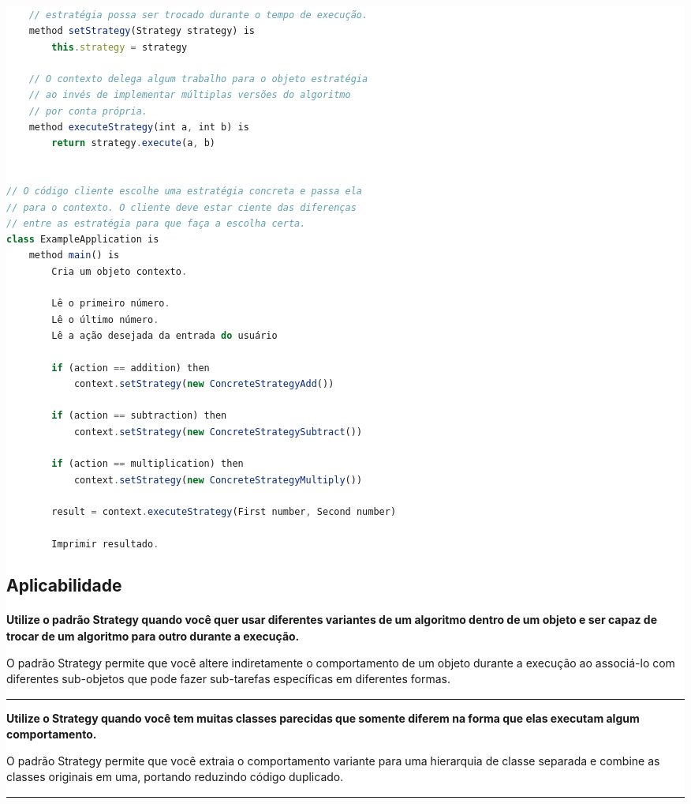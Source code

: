 ```js
    // estratégia possa ser trocado durante o tempo de execução.
    method setStrategy(Strategy strategy) is
        this.strategy = strategy

    // O contexto delega algum trabalho para o objeto estratégia
    // ao invés de implementar múltiplas versões do algoritmo
    // por conta própria.
    method executeStrategy(int a, int b) is
        return strategy.execute(a, b)


// O código cliente escolhe uma estratégia concreta e passa ela
// para o contexto. O cliente deve estar ciente das diferenças
// entre as estratégia para que faça a escolha certa.
class ExampleApplication is
    method main() is
        Cria um objeto contexto.

        Lê o primeiro número.
        Lê o último número.
        Lê a ação desejada da entrada do usuário

        if (action == addition) then
            context.setStrategy(new ConcreteStrategyAdd())

        if (action == subtraction) then
            context.setStrategy(new ConcreteStrategySubtract())

        if (action == multiplication) then
            context.setStrategy(new ConcreteStrategyMultiply())

        result = context.executeStrategy(First number, Second number)

        Imprimir resultado.
```

## Aplicabilidade

**Utilize o padrão Strategy quando você quer usar diferentes variantes de um algoritmo dentro de um objeto e ser capaz de trocar de um algoritmo para outro durante a execução.**

O padrão Strategy permite que você altere indiretamente o comportamento de um objeto durante a execução ao associá-lo com diferentes sub-objetos que pode fazer sub-tarefas específicas em diferentes formas.

---

**Utilize o Strategy quando você tem muitas classes parecidas que somente diferem na forma que elas executam algum comportamento.**

O padrão Strategy permite que você extraia o comportamento variante para uma hierarquia de classe separada e combine as classes originais em uma, portando reduzindo código duplicado.

---